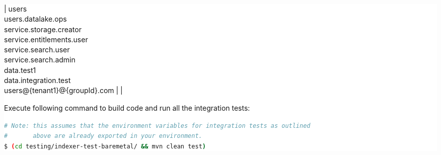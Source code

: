 | users<br/>users.datalake.ops<br/>service.storage.creator<br/>service.entitlements.user<br/>service.search.user<br/>service.search.admin<br/>data.test1<br/>data.integration.test<br/>users@{tenant1}@{groupId}.com |                       |

Execute following command to build code and run all the integration tests:

```bash
# Note: this assumes that the environment variables for integration tests as outlined
#       above are already exported in your environment.
$ (cd testing/indexer-test-baremetal/ && mvn clean test)
```
